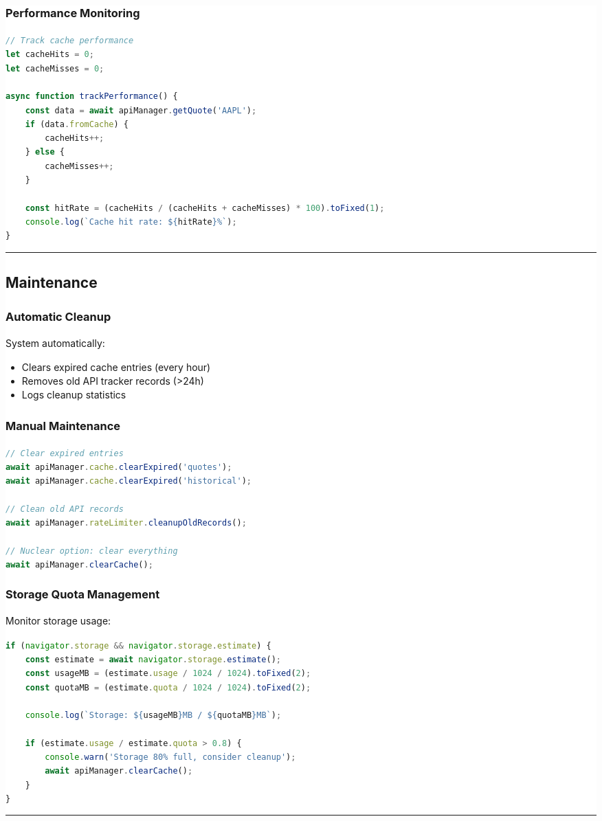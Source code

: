 ### Performance Monitoring

```javascript
// Track cache performance
let cacheHits = 0;
let cacheMisses = 0;

async function trackPerformance() {
    const data = await apiManager.getQuote('AAPL');
    if (data.fromCache) {
        cacheHits++;
    } else {
        cacheMisses++;
    }

    const hitRate = (cacheHits / (cacheHits + cacheMisses) * 100).toFixed(1);
    console.log(`Cache hit rate: ${hitRate}%`);
}
```

---

## Maintenance

### Automatic Cleanup

System automatically:
- Clears expired cache entries (every hour)
- Removes old API tracker records (>24h)
- Logs cleanup statistics

### Manual Maintenance

```javascript
// Clear expired entries
await apiManager.cache.clearExpired('quotes');
await apiManager.cache.clearExpired('historical');

// Clean old API records
await apiManager.rateLimiter.cleanupOldRecords();

// Nuclear option: clear everything
await apiManager.clearCache();
```

### Storage Quota Management

Monitor storage usage:

```javascript
if (navigator.storage && navigator.storage.estimate) {
    const estimate = await navigator.storage.estimate();
    const usageMB = (estimate.usage / 1024 / 1024).toFixed(2);
    const quotaMB = (estimate.quota / 1024 / 1024).toFixed(2);

    console.log(`Storage: ${usageMB}MB / ${quotaMB}MB`);

    if (estimate.usage / estimate.quota > 0.8) {
        console.warn('Storage 80% full, consider cleanup');
        await apiManager.clearCache();
    }
}
```

---